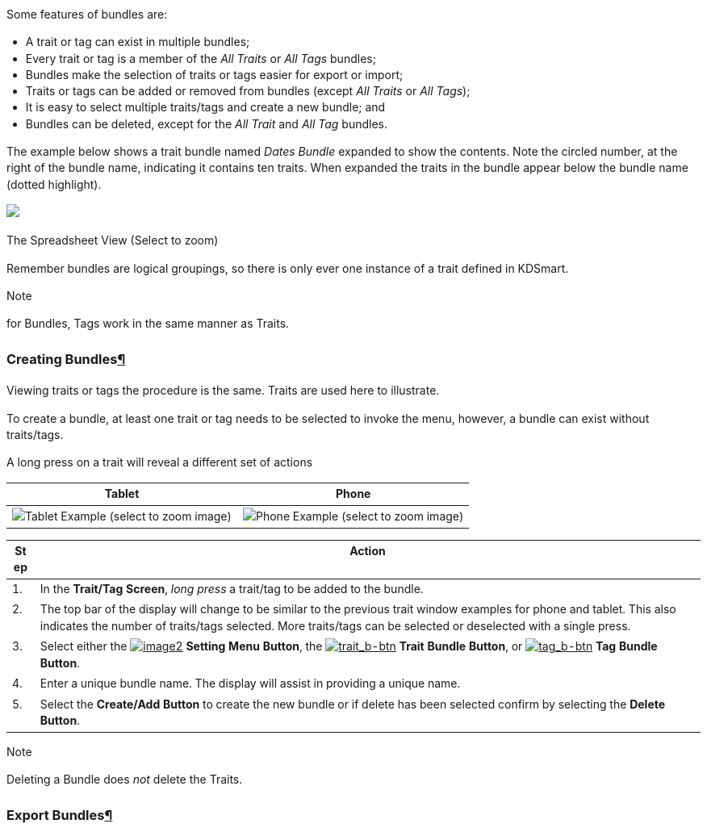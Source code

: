 Some features of bundles are:

*   A trait or tag can exist in multiple bundles;
*   Every trait or tag is a member of the *All Traits* or *All Tags* bundles;
*   Bundles make the selection of traits or tags easier for export or import;
*   Traits or tags can be added or removed from bundles (except *All Traits* or *All Tags*);
*   It is easy to select multiple traits/tags and create a new bundle; and
*   Bundles can be deleted, except for the *All Trait* and *All Tag* bundles.

The example below shows a trait bundle named *Dates Bundle* expanded to show the contents. Note the circled number, at the right of the bundle name, indicating it contains ten traits. When expanded the traits in the bundle appear below the bundle name (dotted highlight).

[![](_images/kds-trait-bundle.png)](_images/kds-trait-bundle.png "The Spreadsheet View (Select to zoom)")

The Spreadsheet View (Select to zoom)

Remember bundles are logical groupings, so there is only ever one instance of a trait defined in KDSmart.

Note

for Bundles, Tags work in the same manner as Traits.

### Creating Bundles[¶](#creating-bundles "Permalink to this headline")

Viewing traits or tags the procedure is the same. Traits are used here to illustrate.

To create a bundle, at least one trait or tag needs to be selected to invoke the menu, however, a bundle can exist without traits/tags.

A long press on a trait will reveal a different set of actions

| **Tablet**                                                                                                                                                             | **Phone**                                                                                                                                                          |
| ---------------------------------------------------------------------------------------------------------------------------------------------------------------------- | ------------------------------------------------------------------------------------------------------------------------------------------------------------------ |
| [![](_images/kds-trait-bundle-menu-tablet.png)](_images/kds-trait-bundle-menu-tablet.png "Tablet Example (select to zoom image)")Tablet Example (select to zoom image) | [![](_images/kds-trait-bundle-menu-phone.png)](_images/kds-trait-bundle-menu-phone.png "Phone Example (select to zoom image)")Phone Example (select to zoom image) |

| **Step** | **Action**                                                                                                                                                                                                                                                                                                                                            |
| -------- | ----------------------------------------------------------------------------------------------------------------------------------------------------------------------------------------------------------------------------------------------------------------------------------------------------------------------------------------------------- |
| 1.       | In the **Trait/Tag Screen**, *long press* a trait/tag to be added to the bundle.                                                                                                                                                                                                                                                                      |
| 2.       | The top bar of the display will change to be similar to the previous trait window examples for phone and tablet. This also indicates the number of traits/tags selected. More traits/tags can be selected or deselected with a single press.                                                                                                          |
| 3.       | Select either the [![image2](_images/ic_action_overflow_black1.png)](_images/ic_action_overflow_black1.png) **Setting Menu Button**, the [![trait\_b-btn](_images/trait_bundle_icon.png)](_images/trait_bundle_icon.png) **Trait Bundle Button**, or [![tag\_b-btn](_images/tag_bundle_icon.png)](_images/tag_bundle_icon.png) **Tag Bundle Button**. |
| 4.       | Enter a unique bundle name. The display will assist in providing a unique name.                                                                                                                                                                                                                                                                       |
| 5.       | Select the **Create/Add Button** to create the new bundle or if delete has been selected confirm by selecting the **Delete Button**.                                                                                                                                                                                                                  |

Note

Deleting a Bundle does *not* delete the Traits.

### Export Bundles[¶](#export-bundles "Permalink to this headline")
